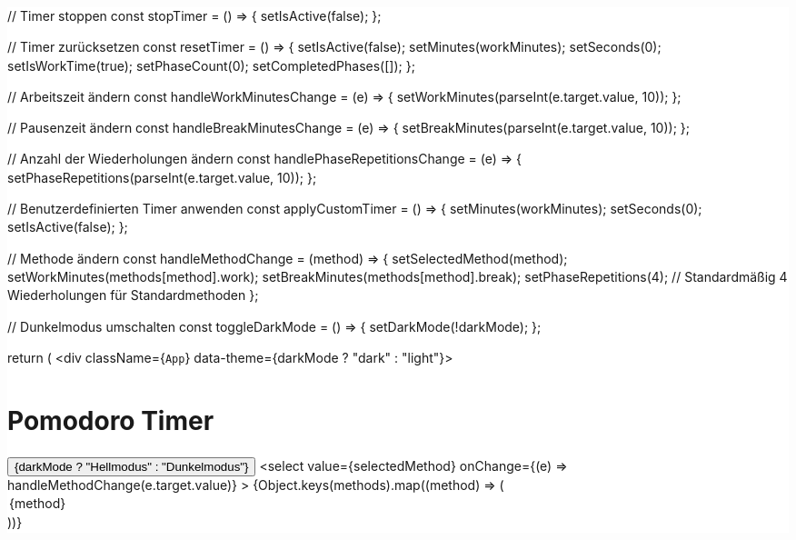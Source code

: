   // Timer stoppen
  const stopTimer = () => {
    setIsActive(false);
  };

  // Timer zurücksetzen
  const resetTimer = () => {
    setIsActive(false);
    setMinutes(workMinutes);
    setSeconds(0);
    setIsWorkTime(true);
    setPhaseCount(0);
    setCompletedPhases([]);
  };

  // Arbeitszeit ändern
  const handleWorkMinutesChange = (e) => {
    setWorkMinutes(parseInt(e.target.value, 10));
  };

  // Pausenzeit ändern
  const handleBreakMinutesChange = (e) => {
    setBreakMinutes(parseInt(e.target.value, 10));
  };

  // Anzahl der Wiederholungen ändern
  const handlePhaseRepetitionsChange = (e) => {
    setPhaseRepetitions(parseInt(e.target.value, 10));
  };

  // Benutzerdefinierten Timer anwenden
  const applyCustomTimer = () => {
    setMinutes(workMinutes);
    setSeconds(0);
    setIsActive(false);
  };

  // Methode ändern
  const handleMethodChange = (method) => {
    setSelectedMethod(method);
    setWorkMinutes(methods[method].work);
    setBreakMinutes(methods[method].break);
    setPhaseRepetitions(4); // Standardmäßig 4 Wiederholungen für Standardmethoden
  };

  // Dunkelmodus umschalten
  const toggleDarkMode = () => {
    setDarkMode(!darkMode);
  };

  return (
    <div className={`App`} data-theme={darkMode ? "dark" : "light"}>
      <div className="header">
        <h1>Pomodoro Timer</h1>
        <div className="header-buttons">
          <button onClick={toggleDarkMode}>
            {darkMode ? "Hellmodus" : "Dunkelmodus"}
          </button>
          <select
            value={selectedMethod}
            onChange={(e) => handleMethodChange(e.target.value)}
          >
            {Object.keys(methods).map((method) => (
              <option key={method} value={method}>
                {method}
              </option>
            ))}